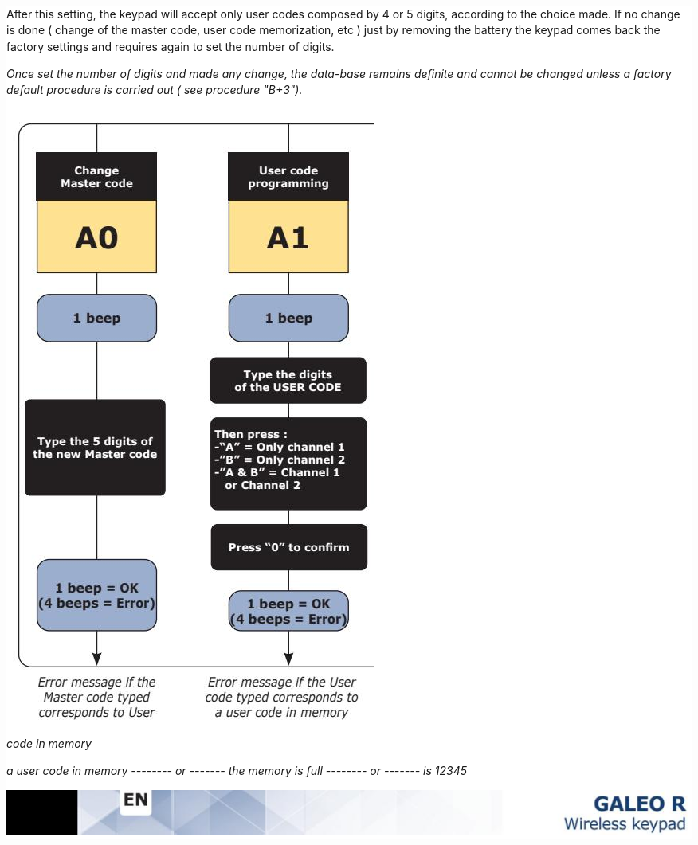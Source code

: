 After this setting, the keypad will accept only user codes composed by 4 or 5 digits, according to the choice made. If no change is done ( change of the master code, user code memorization, etc ) just by removing the battery the keypad comes back the factory settings and requires again to set the number of digits.

*Once set the number of digits and made any change, the data-base remains definite and cannot be changed unless a factory default procedure is carried out ( see procedure "B+3").*

![](_page_3_Figure_36.jpeg)

*code in memory* 

*a user code in memory -------- or ------- the memory is full -------- or ------- is 12345*

![](_page_4_Picture_1.jpeg)
